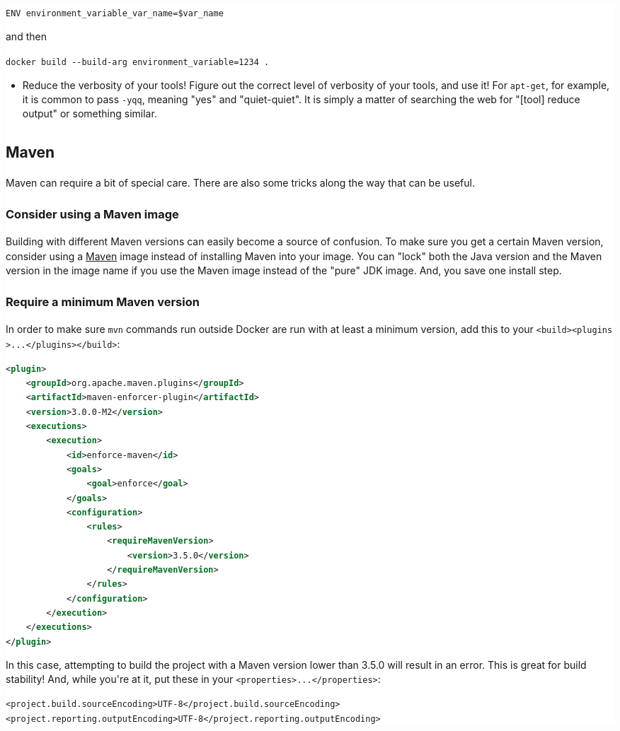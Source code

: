 ```
ENV environment_variable_var_name=$var_name
```

and then
```
docker build --build-arg environment_variable=1234 .
```

* Reduce the verbosity of your tools! Figure out the correct level of verbosity of your tools, and use it! For `apt-get`, for example, it is common to pass `-yqq`, meaning "yes" and "quiet-quiet". It is simply a matter of searching the web for "[tool] reduce output" or something similar.

## Maven
Maven can require a bit of special care. There are also some tricks along the way that can be useful.

### Consider using a Maven image
Building with different Maven versions can easily become a source of confusion. To make sure you get a certain Maven version, consider using a [Maven](https://hub.docker.com/_/maven) image instead of installing Maven into your image. You can "lock" both the Java version and the Maven version in the image name if you use the Maven image instead of the "pure" JDK image. And, you save one install step.

### Require a minimum Maven version
In order to make sure `mvn` commands run outside Docker are run with at least a minimum version, add this to your `<build><plugins>...</plugins></build>`:

```xml
<plugin>
    <groupId>org.apache.maven.plugins</groupId>
    <artifactId>maven-enforcer-plugin</artifactId>
    <version>3.0.0-M2</version>
    <executions>
        <execution>
            <id>enforce-maven</id>
            <goals>
                <goal>enforce</goal>
            </goals>
            <configuration>
                <rules>
                    <requireMavenVersion>
                        <version>3.5.0</version>
                    </requireMavenVersion>
                </rules>
            </configuration>
        </execution>
    </executions>
</plugin>
``` 

In this case, attempting to build the project with a Maven version lower than 3.5.0 will result in an error. This is great for build stability! And, while you're at it, put these in your `<properties>...</properties>`:
```
<project.build.sourceEncoding>UTF-8</project.build.sourceEncoding>
<project.reporting.outputEncoding>UTF-8</project.reporting.outputEncoding>
```
